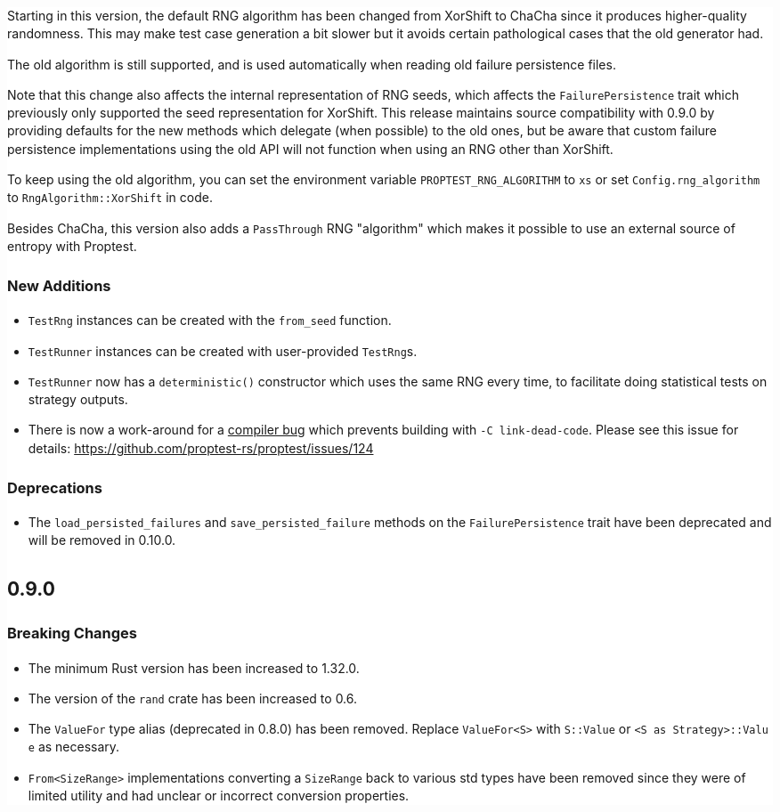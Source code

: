 Starting in this version, the default RNG algorithm has been changed from
XorShift to ChaCha since it produces higher-quality randomness. This may make
test case generation a bit slower but it avoids certain pathological cases that
the old generator had.

The old algorithm is still supported, and is used automatically when reading
old failure persistence files.

Note that this change also affects the internal representation of RNG seeds,
which affects the `FailurePersistence` trait which previously only supported
the seed representation for XorShift. This release maintains source
compatibility with 0.9.0 by providing defaults for the new methods which
delegate (when possible) to the old ones, but be aware that custom failure
persistence implementations using the old API will not function when using an
RNG other than XorShift.

To keep using the old algorithm, you can set the environment variable
`PROPTEST_RNG_ALGORITHM` to `xs` or set `Config.rng_algorithm` to
`RngAlgorithm::XorShift` in code.

Besides ChaCha, this version also adds a `PassThrough` RNG "algorithm" which
makes it possible to use an external source of entropy with Proptest.

### New Additions

- `TestRng` instances can be created with the `from_seed` function.

- `TestRunner` instances can be created with user-provided `TestRng`s.

- `TestRunner` now has a `deterministic()` constructor which uses the same RNG
  every time, to facilitate doing statistical tests on strategy outputs.

- There is now a work-around for a [compiler
  bug](https://github.com/rust-lang/rust/issues/52478) which prevents building
  with `-C link-dead-code`. Please see this issue for details:
  https://github.com/proptest-rs/proptest/issues/124

### Deprecations

- The `load_persisted_failures` and `save_persisted_failure` methods on the
  `FailurePersistence` trait have been deprecated and will be removed in
  0.10.0.

## 0.9.0

### Breaking Changes

- The minimum Rust version has been increased to 1.32.0.

- The version of the `rand` crate has been increased to 0.6.

- The `ValueFor` type alias (deprecated in 0.8.0) has been removed. Replace
  `ValueFor<S>` with `S::Value` or `<S as Strategy>::Value` as necessary.

- `From<SizeRange>` implementations converting a `SizeRange` back to various
  std types have been removed since they were of limited utility and had
  unclear or incorrect conversion properties.
